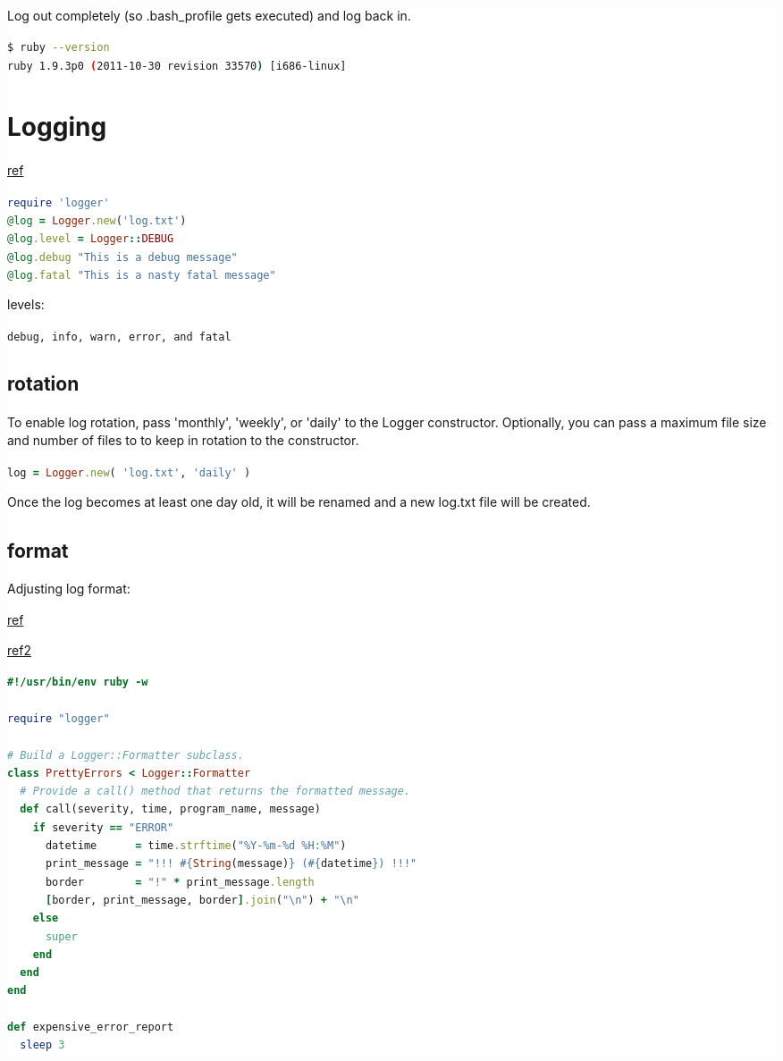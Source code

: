 Log out completely (so .bash_profile gets executed) and log back in.

```bash
$ ruby --version
ruby 1.9.3p0 (2011-10-30 revision 33570) [i686-linux]
```

# Logging

[ref][rl intro]

```ruby
require 'logger'
@log = Logger.new('log.txt')
@log.level = Logger::DEBUG
@log.debug "This is a debug message"
@log.fatal "This is a nasty fatal message"
```

levels:

```
debug, info, warn, error, and fatal
```

## rotation

To enable log rotation, pass 'monthly', 'weekly', or 'daily' to the
Logger constructor. Optionally, you can pass a maximum file size and
number of files to to keep in rotation to the constructor.

```ruby
log = Logger.new( 'log.txt', 'daily' )
```

Once the log becomes at least one day old, it will be renamed and a
new log.txt file will be created.

## format

Adjusting log format:

[ref][rlf]

[ref2][rlf2]

```ruby
#!/usr/bin/env ruby -w

require "logger"

# Build a Logger::Formatter subclass.
class PrettyErrors < Logger::Formatter
  # Provide a call() method that returns the formatted message.
  def call(severity, time, program_name, message)
    if severity == "ERROR"
      datetime      = time.strftime("%Y-%m-%d %H:%M")
      print_message = "!!! #{String(message)} (#{datetime}) !!!"
      border        = "!" * print_message.length
      [border, print_message, border].join("\n") + "\n"
    else
      super
    end
  end
end

def expensive_error_report
  sleep 3
```

[rlf]: http://rubydoc.info/github/TwP/logging/master/Logging/Layouts/Pattern
[rl intro]: http://ruby.about.com/od/tasks/a/logger.htm
[rlf2]: http://blog.grayproductions.net/articles/the_books_are_wrong_about_logger